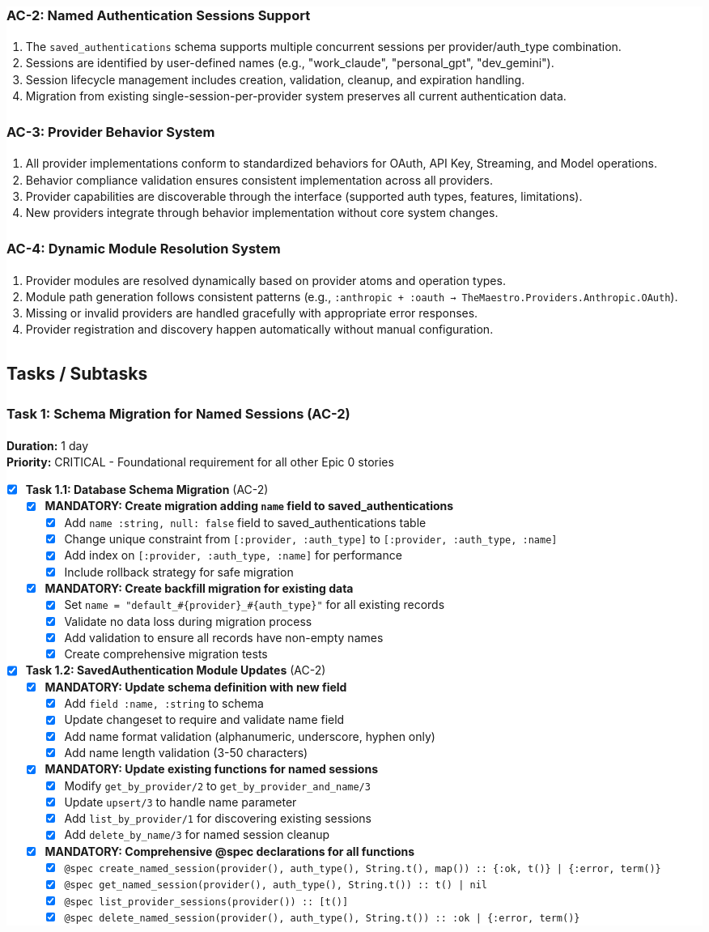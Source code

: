 ### AC-2: Named Authentication Sessions Support
1. The `saved_authentications` schema supports multiple concurrent sessions per provider/auth_type combination.
2. Sessions are identified by user-defined names (e.g., "work_claude", "personal_gpt", "dev_gemini").
3. Session lifecycle management includes creation, validation, cleanup, and expiration handling.
4. Migration from existing single-session-per-provider system preserves all current authentication data.

### AC-3: Provider Behavior System
1. All provider implementations conform to standardized behaviors for OAuth, API Key, Streaming, and Model operations.
2. Behavior compliance validation ensures consistent implementation across all providers.
3. Provider capabilities are discoverable through the interface (supported auth types, features, limitations).
4. New providers integrate through behavior implementation without core system changes.

### AC-4: Dynamic Module Resolution System
1. Provider modules are resolved dynamically based on provider atoms and operation types.
2. Module path generation follows consistent patterns (e.g., `:anthropic + :oauth → TheMaestro.Providers.Anthropic.OAuth`).
3. Missing or invalid providers are handled gracefully with appropriate error responses.
4. Provider registration and discovery happen automatically without manual configuration.

## Tasks / Subtasks

### Task 1: Schema Migration for Named Sessions (AC-2)
**Duration:** 1 day  
**Priority:** CRITICAL - Foundational requirement for all other Epic 0 stories

- [x] **Task 1.1: Database Schema Migration** (AC-2)
  - [x] **MANDATORY: Create migration adding `name` field to saved_authentications**
    - [x] Add `name :string, null: false` field to saved_authentications table
    - [x] Change unique constraint from `[:provider, :auth_type]` to `[:provider, :auth_type, :name]`
    - [x] Add index on `[:provider, :auth_type, :name]` for performance
    - [x] Include rollback strategy for safe migration
  - [x] **MANDATORY: Create backfill migration for existing data**
    - [x] Set `name = "default_#{provider}_#{auth_type}"` for all existing records
    - [x] Validate no data loss during migration process
    - [x] Add validation to ensure all records have non-empty names
    - [x] Create comprehensive migration tests

- [x] **Task 1.2: SavedAuthentication Module Updates** (AC-2)
  - [x] **MANDATORY: Update schema definition with new field**
    - [x] Add `field :name, :string` to schema
    - [x] Update changeset to require and validate name field
    - [x] Add name format validation (alphanumeric, underscore, hyphen only)
    - [x] Add name length validation (3-50 characters)
  - [x] **MANDATORY: Update existing functions for named sessions**
    - [x] Modify `get_by_provider/2` to `get_by_provider_and_name/3`
    - [x] Update `upsert/3` to handle name parameter
    - [x] Add `list_by_provider/1` for discovering existing sessions
    - [x] Add `delete_by_name/3` for named session cleanup
  - [x] **MANDATORY: Comprehensive @spec declarations for all functions**
    - [x] `@spec create_named_session(provider(), auth_type(), String.t(), map()) :: {:ok, t()} | {:error, term()}`
    - [x] `@spec get_named_session(provider(), auth_type(), String.t()) :: t() | nil`
    - [x] `@spec list_provider_sessions(provider()) :: [t()]`
    - [x] `@spec delete_named_session(provider(), auth_type(), String.t()) :: :ok | {:error, term()}`
